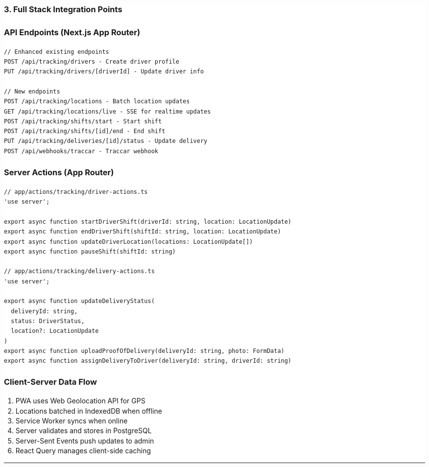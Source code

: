 ### 3. Full Stack Integration Points

### API Endpoints (Next.js App Router)

```tsx
// Enhanced existing endpoints
POST /api/tracking/drivers - Create driver profile
PUT /api/tracking/drivers/[driverId] - Update driver info

// New endpoints
POST /api/tracking/locations - Batch location updates
GET /api/tracking/locations/live - SSE for realtime updates
POST /api/tracking/shifts/start - Start shift
POST /api/tracking/shifts/[id]/end - End shift
PUT /api/tracking/deliveries/[id]/status - Update delivery
POST /api/webhooks/traccar - Traccar webhook

```

### Server Actions (App Router)

```tsx
// app/actions/tracking/driver-actions.ts
'use server';

export async function startDriverShift(driverId: string, location: LocationUpdate)
export async function endDriverShift(shiftId: string, location: LocationUpdate)
export async function updateDriverLocation(locations: LocationUpdate[])
export async function pauseShift(shiftId: string)

// app/actions/tracking/delivery-actions.ts
'use server';

export async function updateDeliveryStatus(
  deliveryId: string,
  status: DriverStatus,
  location?: LocationUpdate
)
export async function uploadProofOfDelivery(deliveryId: string, photo: FormData)
export async function assignDeliveryToDriver(deliveryId: string, driverId: string)

```

### Client-Server Data Flow

1. PWA uses Web Geolocation API for GPS
2. Locations batched in IndexedDB when offline
3. Service Worker syncs when online
4. Server validates and stores in PostgreSQL
5. Server-Sent Events push updates to admin
6. React Query manages client-side caching

---